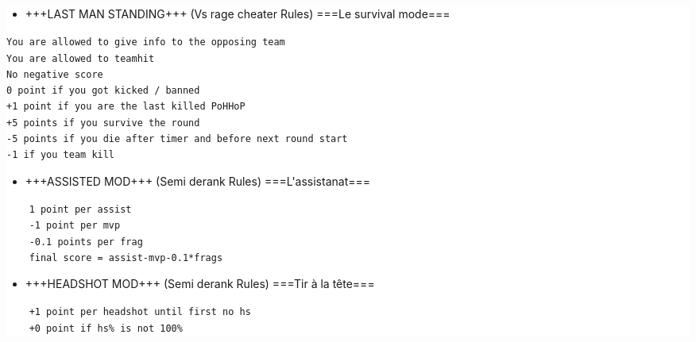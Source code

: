 * +++LAST MAN STANDING+++ (Vs rage cheater Rules) ===Le survival mode===
```
You are allowed to give info to the opposing team
You are allowed to teamhit
No negative score
0 point if you got kicked / banned
+1 point if you are the last killed PoHHoP
+5 points if you survive the round
-5 points if you die after timer and before next round start
-1 if you team kill
```

* +++ASSISTED MOD+++ (Semi derank Rules) ===L'assistanat===
```
    1 point per assist
    -1 point per mvp
    -0.1 points per frag
    final score = assist-mvp-0.1*frags
```

* +++HEADSHOT MOD+++ (Semi derank Rules) ===Tir à la tête===
```
    +1 point per headshot until first no hs
    +0 point if hs% is not 100%
```